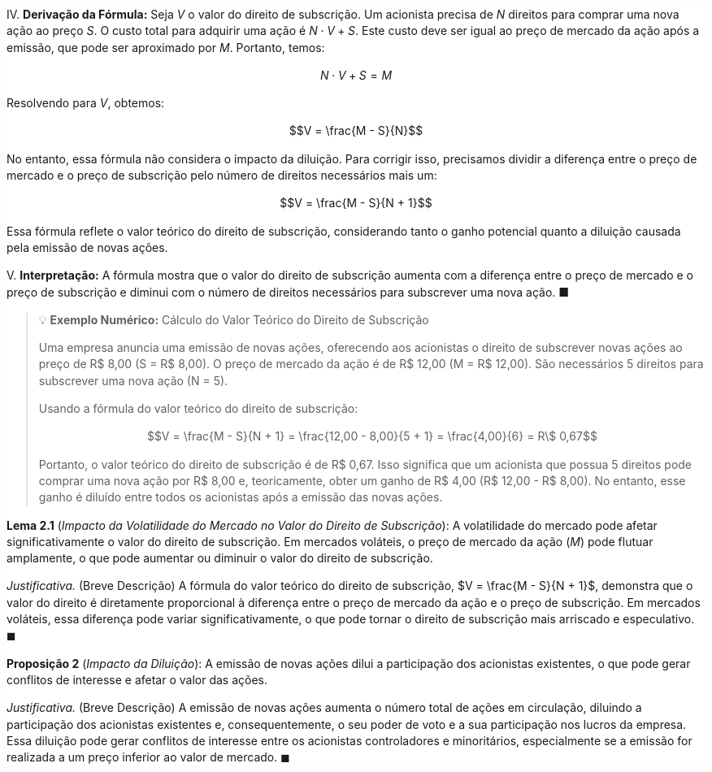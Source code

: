 IV. **Derivação da Fórmula:** Seja $V$ o valor do direito de subscrição. Um acionista precisa de $N$ direitos para comprar uma nova ação ao preço $S$. O custo total para adquirir uma ação é $N \cdot V + S$. Este custo deve ser igual ao preço de mercado da ação após a emissão, que pode ser aproximado por $M$. Portanto, temos:

$$N \cdot V + S = M$$

Resolvendo para $V$, obtemos:

$$V = \frac{M - S}{N}$$

No entanto, essa fórmula não considera o impacto da diluição. Para corrigir isso, precisamos dividir a diferença entre o preço de mercado e o preço de subscrição pelo número de direitos necessários mais um:

$$V = \frac{M - S}{N + 1}$$

Essa fórmula reflete o valor teórico do direito de subscrição, considerando tanto o ganho potencial quanto a diluição causada pela emissão de novas ações.

V. **Interpretação:** A fórmula mostra que o valor do direito de subscrição aumenta com a diferença entre o preço de mercado e o preço de subscrição e diminui com o número de direitos necessários para subscrever uma nova ação. ■

> 💡 **Exemplo Numérico:** Cálculo do Valor Teórico do Direito de Subscrição
>
> Uma empresa anuncia uma emissão de novas ações, oferecendo aos acionistas o direito de subscrever novas ações ao preço de R\$ 8,00 (S = R\$ 8,00). O preço de mercado da ação é de R\$ 12,00 (M = R\$ 12,00). São necessários 5 direitos para subscrever uma nova ação (N = 5).
>
> Usando a fórmula do valor teórico do direito de subscrição:
>
> $$V = \frac{M - S}{N + 1} = \frac{12,00 - 8,00}{5 + 1} = \frac{4,00}{6} = R\$ 0,67$$
>
> Portanto, o valor teórico do direito de subscrição é de R\$ 0,67. Isso significa que um acionista que possua 5 direitos pode comprar uma nova ação por R\$ 8,00 e, teoricamente, obter um ganho de R\$ 4,00 (R\$ 12,00 - R\$ 8,00). No entanto, esse ganho é diluído entre todos os acionistas após a emissão das novas ações.

**Lema 2.1** (*Impacto da Volatilidade do Mercado no Valor do Direito de Subscrição*): A volatilidade do mercado pode afetar significativamente o valor do direito de subscrição. Em mercados voláteis, o preço de mercado da ação ($M$) pode flutuar amplamente, o que pode aumentar ou diminuir o valor do direito de subscrição.

*Justificativa.* (Breve Descrição) A fórmula do valor teórico do direito de subscrição, $V = \frac{M - S}{N + 1}$, demonstra que o valor do direito é diretamente proporcional à diferença entre o preço de mercado da ação e o preço de subscrição. Em mercados voláteis, essa diferença pode variar significativamente, o que pode tornar o direito de subscrição mais arriscado e especulativo.
$\blacksquare$

**Proposição 2** (*Impacto da Diluição*): A emissão de novas ações dilui a participação dos acionistas existentes, o que pode gerar conflitos de interesse e afetar o valor das ações.

*Justificativa.* (Breve Descrição) A emissão de novas ações aumenta o número total de ações em circulação, diluindo a participação dos acionistas existentes e, consequentemente, o seu poder de voto e a sua participação nos lucros da empresa. Essa diluição pode gerar conflitos de interesse entre os acionistas controladores e minoritários, especialmente se a emissão for realizada a um preço inferior ao valor de mercado.
$\blacksquare$
